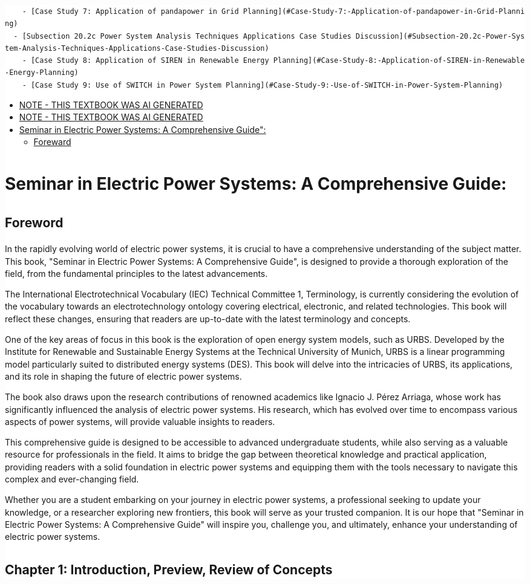         - [Case Study 7: Application of pandapower in Grid Planning](#Case-Study-7:-Application-of-pandapower-in-Grid-Planning)
      - [Subsection 20.2c Power System Analysis Techniques Applications Case Studies Discussion](#Subsection-20.2c-Power-System-Analysis-Techniques-Applications-Case-Studies-Discussion)
        - [Case Study 8: Application of SIREN in Renewable Energy Planning](#Case-Study-8:-Application-of-SIREN-in-Renewable-Energy-Planning)
        - [Case Study 9: Use of SWITCH in Power System Planning](#Case-Study-9:-Use-of-SWITCH-in-Power-System-Planning)
- [NOTE - THIS TEXTBOOK WAS AI GENERATED](#NOTE---THIS-TEXTBOOK-WAS-AI-GENERATED)
- [NOTE - THIS TEXTBOOK WAS AI GENERATED](#NOTE---THIS-TEXTBOOK-WAS-AI-GENERATED)
- [Seminar in Electric Power Systems: A Comprehensive Guide":](#Seminar-in-Electric-Power-Systems:-A-Comprehensive-Guide":)
  - [Foreward](#Foreward)



# Seminar in Electric Power Systems: A Comprehensive Guide:

## Foreword

In the rapidly evolving world of electric power systems, it is crucial to have a comprehensive understanding of the subject matter. This book, "Seminar in Electric Power Systems: A Comprehensive Guide", is designed to provide a thorough exploration of the field, from the fundamental principles to the latest advancements.

The International Electrotechnical Vocabulary (IEC) Technical Committee 1, Terminology, is currently considering the evolution of the vocabulary towards an electrotechnology ontology covering electrical, electronic, and related technologies. This book will reflect these changes, ensuring that readers are up-to-date with the latest terminology and concepts.

One of the key areas of focus in this book is the exploration of open energy system models, such as URBS. Developed by the Institute for Renewable and Sustainable Energy Systems at the Technical University of Munich, URBS is a linear programming model particularly suited to distributed energy systems (DES). This book will delve into the intricacies of URBS, its applications, and its role in shaping the future of electric power systems.

The book also draws upon the research contributions of renowned academics like Ignacio J. Pérez Arriaga, whose work has significantly influenced the analysis of electric power systems. His research, which has evolved over time to encompass various aspects of power systems, will provide valuable insights to readers.

This comprehensive guide is designed to be accessible to advanced undergraduate students, while also serving as a valuable resource for professionals in the field. It aims to bridge the gap between theoretical knowledge and practical application, providing readers with a solid foundation in electric power systems and equipping them with the tools necessary to navigate this complex and ever-changing field.

Whether you are a student embarking on your journey in electric power systems, a professional seeking to update your knowledge, or a researcher exploring new frontiers, this book will serve as your trusted companion. It is our hope that "Seminar in Electric Power Systems: A Comprehensive Guide" will inspire you, challenge you, and ultimately, enhance your understanding of electric power systems.

## Chapter 1: Introduction, Preview, Review of Concepts
